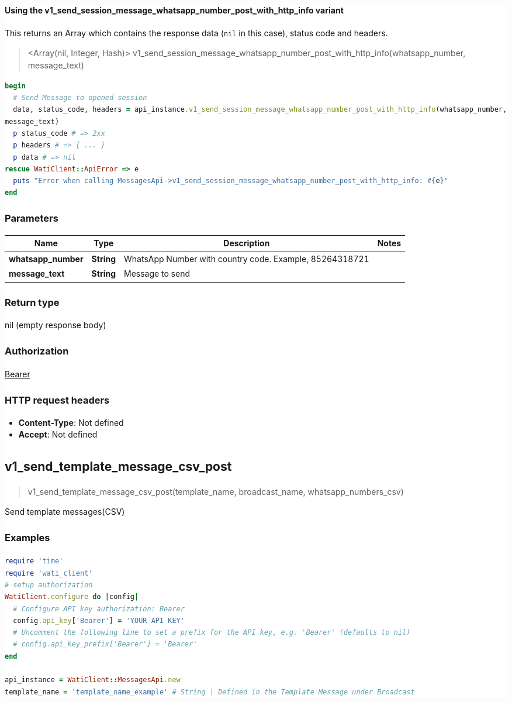 #### Using the v1_send_session_message_whatsapp_number_post_with_http_info variant

This returns an Array which contains the response data (`nil` in this case), status code and headers.

> <Array(nil, Integer, Hash)> v1_send_session_message_whatsapp_number_post_with_http_info(whatsapp_number, message_text)

```ruby
begin
  # Send Message to opened session
  data, status_code, headers = api_instance.v1_send_session_message_whatsapp_number_post_with_http_info(whatsapp_number, message_text)
  p status_code # => 2xx
  p headers # => { ... }
  p data # => nil
rescue WatiClient::ApiError => e
  puts "Error when calling MessagesApi->v1_send_session_message_whatsapp_number_post_with_http_info: #{e}"
end
```

### Parameters

| Name | Type | Description | Notes |
| ---- | ---- | ----------- | ----- |
| **whatsapp_number** | **String** | WhatsApp Number with country code. Example, 85264318721 |  |
| **message_text** | **String** | Message to send |  |

### Return type

nil (empty response body)

### Authorization

[Bearer](../README.md#Bearer)

### HTTP request headers

- **Content-Type**: Not defined
- **Accept**: Not defined


## v1_send_template_message_csv_post

> v1_send_template_message_csv_post(template_name, broadcast_name, whatsapp_numbers_csv)

Send template messages(CSV)

### Examples

```ruby
require 'time'
require 'wati_client'
# setup authorization
WatiClient.configure do |config|
  # Configure API key authorization: Bearer
  config.api_key['Bearer'] = 'YOUR API KEY'
  # Uncomment the following line to set a prefix for the API key, e.g. 'Bearer' (defaults to nil)
  # config.api_key_prefix['Bearer'] = 'Bearer'
end

api_instance = WatiClient::MessagesApi.new
template_name = 'template_name_example' # String | Defined in the Template Message under Broadcast
```